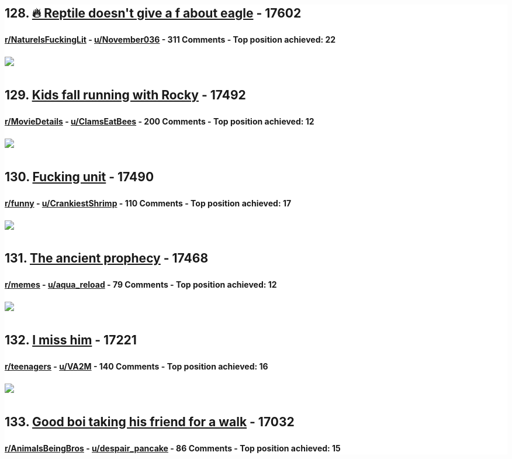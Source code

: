 ## 128. [🔥 Reptile doesn't give a f about eagle](http://reddit.com/r/NatureIsFuckingLit/comments/civ31l/reptile_doesnt_give_a_f_about_eagle/) - 17602
#### [r/NatureIsFuckingLit](http://reddit.com/r/NatureIsFuckingLit) - [u/November036](http://reddit.com/u/November036) - 311 Comments - Top position achieved: 22

<a href="https://v.redd.it/mdcny8nvb1d31"><img src="https://b.thumbs.redditmedia.com/XXuZuKqOPGJ71JZANDIY2epAsjU_o7ga9PT6dogQ6JQ.jpg"></img></a>

## 129. [Kids fall running with Rocky](http://reddit.com/r/MovieDetails/comments/cizc96/kids_fall_running_with_rocky/) - 17492
#### [r/MovieDetails](http://reddit.com/r/MovieDetails) - [u/ClamsEatBees](http://reddit.com/u/ClamsEatBees) - 200 Comments - Top position achieved: 12

<a href="https://v.redd.it/tj54ooeu63d31"><img src="https://b.thumbs.redditmedia.com/1WEQnBIWLzIbb1dmmNm7hFylEYCBmITA5CZn3hdx5Zo.jpg"></img></a>

## 130. [Fucking unit](http://reddit.com/r/funny/comments/cj1t92/fucking_unit/) - 17490
#### [r/funny](http://reddit.com/r/funny) - [u/CrankiestShrimp](http://reddit.com/u/CrankiestShrimp) - 110 Comments - Top position achieved: 17

<a href="https://i.redd.it/nhkjcjwq54d31.jpg"><img src="https://b.thumbs.redditmedia.com/wAGiAf8b8hI8wKE_VxOjyJswAG6mDqc213DeBd_GmLk.jpg"></img></a>

## 131. [The ancient prophecy](http://reddit.com/r/memes/comments/civg1j/the_ancient_prophecy/) - 17468
#### [r/memes](http://reddit.com/r/memes) - [u/aqua_reload](http://reddit.com/u/aqua_reload) - 79 Comments - Top position achieved: 12

<a href="https://i.redd.it/cuu2umujj1d31.jpg"><img src="https://b.thumbs.redditmedia.com/kO6lKUvO3FJakdgRu2-lMcqYQsVQC1Y2H3eK7_XCzjw.jpg"></img></a>

## 132. [I miss him](http://reddit.com/r/teenagers/comments/cj4ay4/i_miss_him/) - 17221
#### [r/teenagers](http://reddit.com/r/teenagers) - [u/VA2M](http://reddit.com/u/VA2M) - 140 Comments - Top position achieved: 16

<a href="https://i.imgur.com/jYV3OqJ.jpg"><img src="https://b.thumbs.redditmedia.com/9qKhZW-U-3kL3dkrgM8vUlYodOR74aIdMjc9cLRpk0w.jpg"></img></a>

## 133. [Good boi taking his friend for a walk](http://reddit.com/r/AnimalsBeingBros/comments/cise90/good_boi_taking_his_friend_for_a_walk/) - 17032
#### [r/AnimalsBeingBros](http://reddit.com/r/AnimalsBeingBros) - [u/despair_pancake](http://reddit.com/u/despair_pancake) - 86 Comments - Top position achieved: 15
